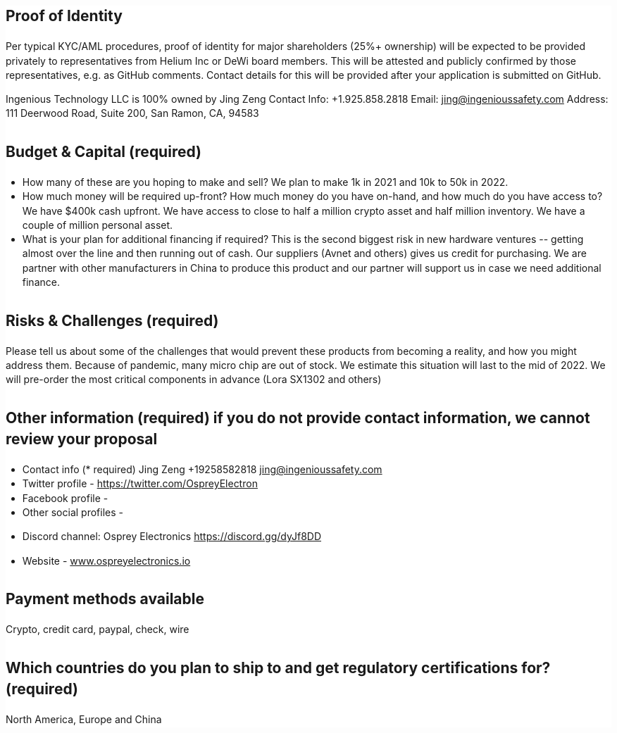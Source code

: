 ## Proof of Identity
Per typical KYC/AML procedures, proof of identity for major shareholders (25%+ ownership) will be expected to be provided privately to representatives from Helium Inc or DeWi board members. This will be attested and publicly confirmed by those representatives, e.g. as GitHub comments.
Contact details for this will be provided after your application is submitted on GitHub. 

Ingenious Technology LLC is 100% owned by Jing Zeng
Contact Info: +1.925.858.2818
Email: jing@ingenioussafety.com
Address: 111 Deerwood Road, Suite 200, San Ramon, CA, 94583

## Budget & Capital (required)
* How many of these are you hoping to make and sell? 
We plan to make 1k in 2021 and 10k to 50k in 2022.
* How much money will be required up-front? How much money do you have on-hand, and how much do you have access to? 
We have $400k cash upfront. We have access to close to half a million crypto asset and half million inventory. We have a couple of million personal asset.
* What is your plan for additional financing if required? This is the second biggest risk in new hardware ventures -- getting almost over the line and then running out of cash. 
Our suppliers (Avnet and others) gives us credit for purchasing. We are partner with other manufacturers in China to produce this product and our partner will support us in case we need additional finance.
## Risks & Challenges (required)
Please tell us about some of the challenges that would prevent these products from becoming a reality, and how you might address them.
Because of pandemic, many micro chip are out of stock. We estimate this situation will last to the mid of 2022.
We will pre-order the most critical components in advance (Lora SX1302 and others)

## Other information (required) if you do not provide contact information, we cannot review your proposal
* Contact info (* required)
Jing Zeng
+19258582818
jing@ingenioussafety.com
* Twitter profile - https://twitter.com/OspreyElectron
* Facebook profile -
* Other social profiles -
- Discord channel: Osprey Electronics https://discord.gg/dyJf8DD
* Website - www.ospreyelectronics.io

## Payment methods available 
Crypto, credit card, paypal, check, wire
## Which countries do you plan to ship to and get regulatory certifications for? (required)
North America, Europe and China
